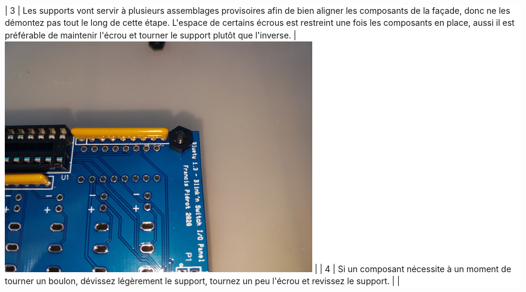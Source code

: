 | 3 | Les supports vont servir à plusieurs assemblages provisoires afin de bien aligner les composants de la façade, donc ne les démontez pas tout le long de cette étape. L'espace de certains écrous est restreint une fois les composants en place, aussi il est préférable de maintenir l'écrou et tourner le support plutôt que l'inverse. |  <img src="pictures/047.jpg" style="zoom:50%;" /> |
| 4 | Si un composant nécessite à un moment de tourner un boulon, dévissez légèrement le support, tournez un peu l'écrou et revissez le support. |                                                   |
